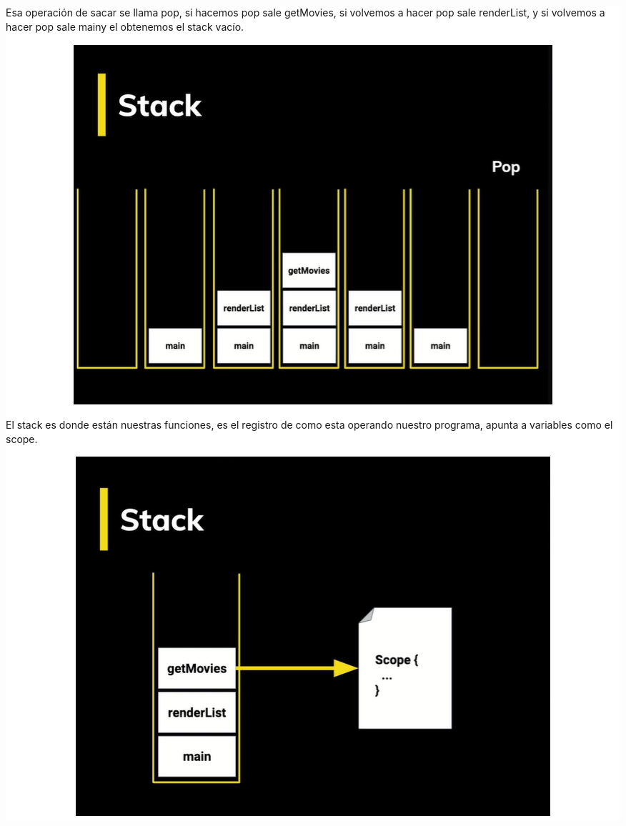 Esa operación de sacar se llama pop, si hacemos pop sale getMovies, si volvemos a hacer pop sale renderList, y si volvemos a hacer pop sale mainy el obtenemos el stack vacío.

<div align="center">
  <img src="assets/stack.png" alt="stack">
</div>

El stack es donde están nuestras funciones, es el registro de como esta operando nuestro programa, apunta a variables como el scope.

<div align="center">
  <img src="assets/scope.png" alt="stack">
</div>
